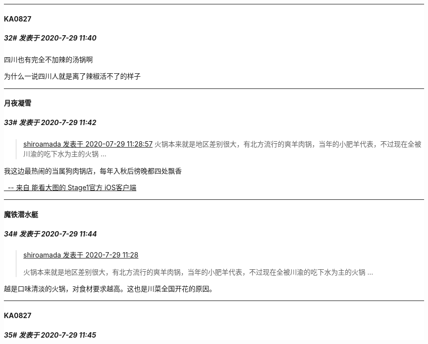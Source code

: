 





-----

####  KA0827  
##### 32#       发表于 2020-7-29 11:40




四川也有完全不加辣的汤锅啊

为什么一说四川人就是离了辣椒活不了的样子







-----

####  月夜凝雪  
##### 33#       发表于 2020-7-29 11:42



<blockquote><a href="httphttps://bbs.saraba1st.com/2b/forum.php?mod=redirect&amp;goto=findpost&amp;pid=48247218&amp;ptid=1952077" target="_blank">shiroamada 发表于 2020-07-29 11:28:57</a>
火锅本来就是地区差别很大，有北方流行的爽羊肉锅，当年的小肥羊代表，不过现在全被川渝的吃下水为主的火锅 ...</blockquote>我这边最热闹的当属狗肉锅店，每年入秋后徬晚都四处飘香

[  -- 来自 能看大图的 Stage1官方 iOS客户端](https://itunes.apple.com/fi/app/saraba1st/id1221237470?mt=8)







-----

####  魔铁潜水艇  
##### 34#       发表于 2020-7-29 11:44



<blockquote><a href="httphttps://bbs.saraba1st.com/2b/forum.php?mod=redirect&amp;goto=findpost&amp;pid=48247218&amp;ptid=1952077" target="_blank">shiroamada 发表于 2020-7-29 11:28</a>

火锅本来就是地区差别很大，有北方流行的爽羊肉锅，当年的小肥羊代表，不过现在全被川渝的吃下水为主的火锅 ...</blockquote>
越是口味清淡的火锅，对食材要求越高。这也是川菜全国开花的原因。







-----

####  KA0827  
##### 35#       发表于 2020-7-29 11:45

